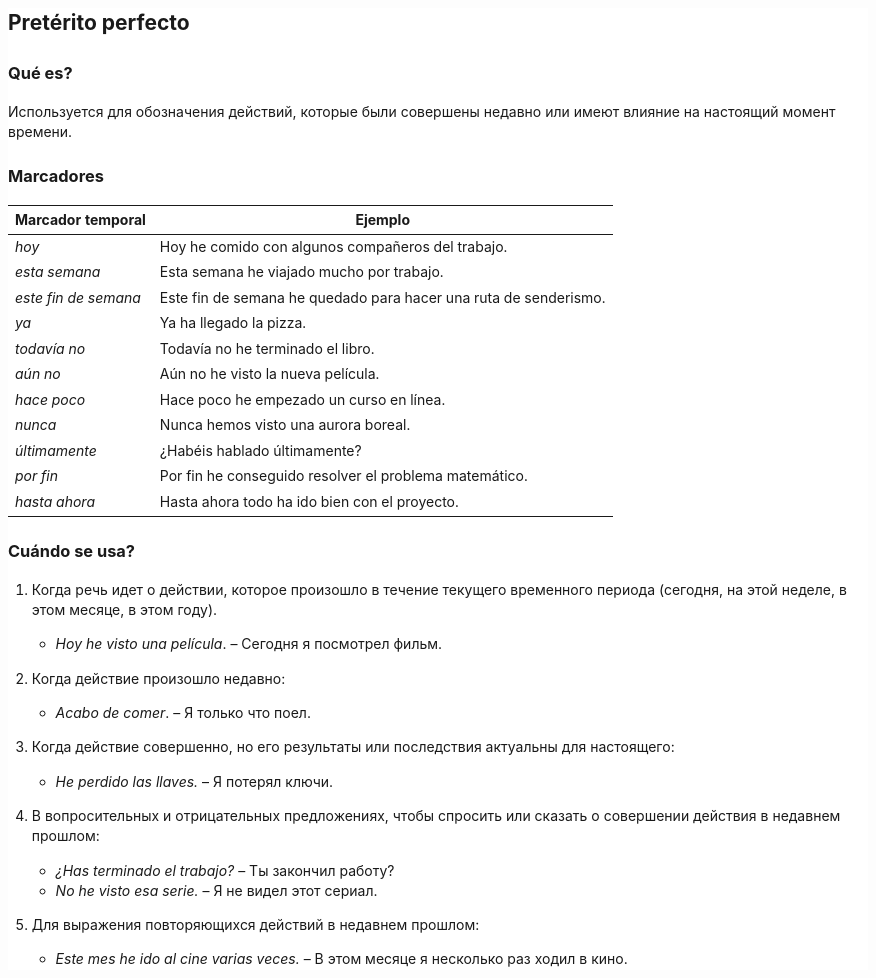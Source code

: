 ## Pretérito perfecto

### Qué es?

Используется для обозначения действий, которые были совершены недавно или имеют влияние на настоящий момент времени.

### Marcadores

| Marcador temporal    | Ejemplo                                                          |
| -------------------- | ---------------------------------------------------------------- |
| _hoy_                | Hoy he comido con algunos compañeros del trabajo.                |
| _esta semana_        | Esta semana he viajado mucho por trabajo.                        |
| _este fin de semana_ | Este fin de semana he quedado para hacer una ruta de senderismo. |
| _ya_                 | Ya ha llegado la pizza.                                          |
| _todavía no_         | Todavía no he terminado el libro.                                |
| _aún no_             | Aún no he visto la nueva película.                               |
| _hace poco_          | Hace poco he empezado un curso en línea.                         |
| _nunca_              | Nunca hemos visto una aurora boreal.                             |
| _últimamente_        | ¿Habéis hablado últimamente?                                     |
| _por fin_            | Por fin he conseguido resolver el problema matemático.           |
| _hasta ahora_        | Hasta ahora todo ha ido bien con el proyecto.                    |

### Cuándo se usa?

1. Когда речь идет о действии, которое произошло в течение текущего временного периода (сегодня, на этой неделе, в этом месяце, в этом году).

   - *Hoy he visto una película*. – Сегодня я посмотрел фильм.

2. Когда действие произошло недавно:

   - *Acabo de comer*. – Я только что поел.

3. Когда действие совершенно, но его результаты или последствия актуальны для настоящего:

   - *He perdido las llaves.* – Я потерял ключи.

4. В вопросительных и отрицательных предложениях, чтобы спросить или сказать о совершении действия в недавнем прошлом:

   - *¿Has terminado el trabajo?* – Ты закончил работу?
   - *No he visto esa serie.* – Я не видел этот сериал.

5. Для выражения повторяющихся действий в недавнем прошлом:

   - *Este mes he ido al cine varias veces.* – В этом месяце я несколько раз ходил в кино.
